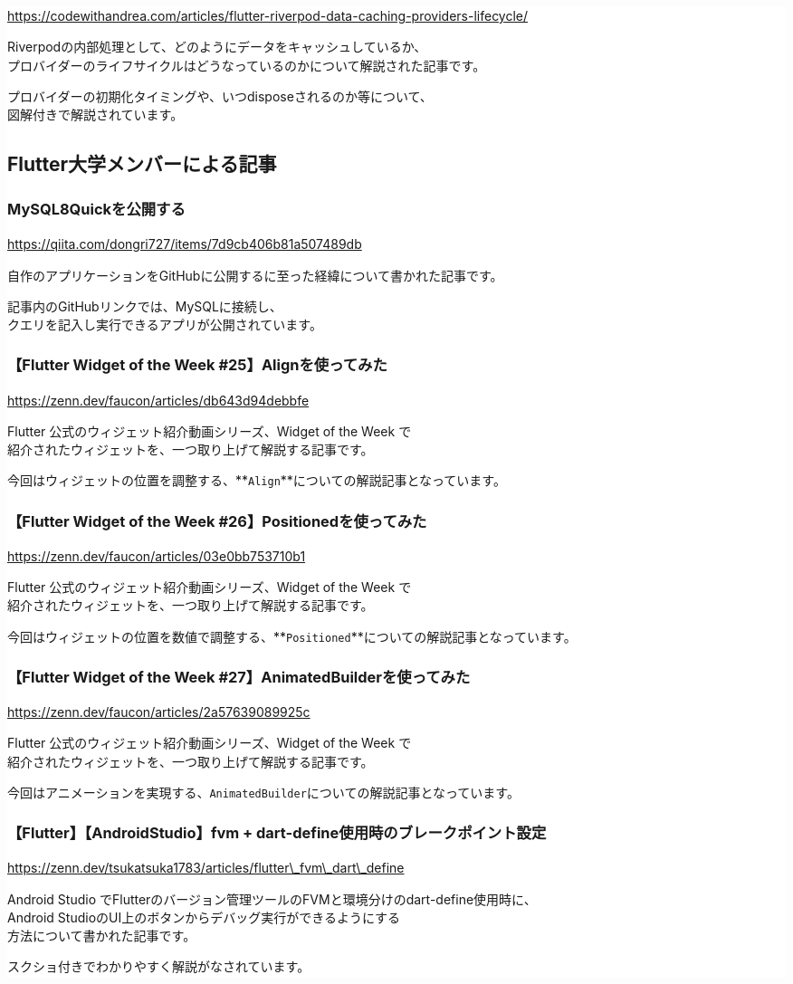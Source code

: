 https://codewithandrea.com/articles/flutter-riverpod-data-caching-providers-lifecycle/

Riverpodの内部処理として、どのようにデータをキャッシュしているか、  
プロバイダーのライフサイクルはどうなっているのかについて解説された記事です。

プロバイダーの初期化タイミングや、いつdisposeされるのか等について、  
図解付きで解説されています。

## Flutter大学メンバーによる記事

### MySQL8Quickを公開する

https://qiita.com/dongri727/items/7d9cb406b81a507489db

自作のアプリケーションをGitHubに公開するに至った経緯について書かれた記事です。

記事内のGitHubリンクでは、MySQLに接続し、  
クエリを記入し実行できるアプリが公開されています。

### **【Flutter Widget of the Week #25】Alignを使ってみた**

https://zenn.dev/faucon/articles/db643d94debbfe

Flutter 公式のウィジェット紹介動画シリーズ、Widget of the Week で  
紹介されたウィジェットを、一つ取り上げて解説する記事です。

今回はウィジェットの位置を調整する、**`Align`**についての解説記事となっています。

### **【Flutter Widget of the Week #26】Positionedを使ってみた**

https://zenn.dev/faucon/articles/03e0bb753710b1

Flutter 公式のウィジェット紹介動画シリーズ、Widget of the Week で  
紹介されたウィジェットを、一つ取り上げて解説する記事です。

今回はウィジェットの位置を数値で調整する、**`Positioned`**についての解説記事となっています。

### **【Flutter Widget of the Week #27】AnimatedBuilderを使ってみた**

https://zenn.dev/faucon/articles/2a57639089925c

Flutter 公式のウィジェット紹介動画シリーズ、Widget of the Week で  
紹介されたウィジェットを、一つ取り上げて解説する記事です。

今回はアニメーションを実現する、`AnimatedBuilder`についての解説記事となっています。

### **【Flutter】【AndroidStudio】fvm + dart-define使用時のブレークポイント設定**

https://zenn.dev/tsukatsuka1783/articles/flutter\_fvm\_dart\_define

Android Studio でFlutterのバージョン管理ツールのFVMと環境分けのdart-define使用時に、  
Android StudioのUI上のボタンからデバッグ実行ができるようにする  
方法について書かれた記事です。

スクショ付きでわかりやすく解説がなされています。  
